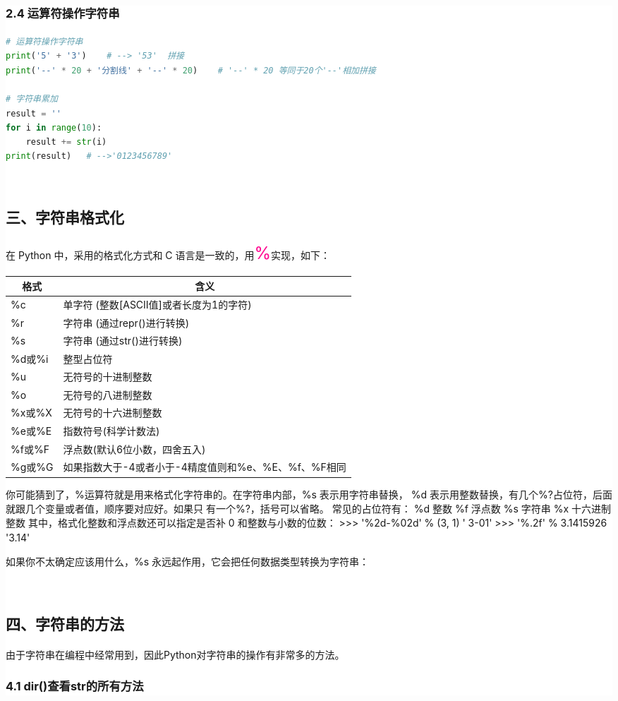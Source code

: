 ### 2.4 运算符操作字符串

```python
# 运算符操作字符串
print('5' + '3')    # --> '53'	拼接
print('--' * 20 + '分割线' + '--' * 20)	# '--' * 20 等同于20个'--'相加拼接

# 字符串累加
result = ''
for i in range(10):
    result += str(i)
print(result)   # -->'0123456789'
```

<br/>

## 三、字符串格式化

在 Python 中，采用的格式化方式和 C 语言是一致的，用<font color='#FF059' size='5em'>%</font>实现，如下：

| 格式   | 含义                                                 |
| ------ | ---------------------------------------------------- |
| %c     | 单字符 (整数[ASCII值]或者长度为1的字符)              |
| %r     | 字符串 (通过repr()进行转换)                          |
| %s     | 字符串 (通过str()进行转换)                           |
| %d或%i | 整型占位符                                           |
| %u     | 无符号的十进制整数                                   |
| %o     | 无符号的八进制整数                                   |
| %x或%X | 无符号的十六进制整数                                 |
| %e或%E | 指数符号(科学计数法)                                 |
| %f或%F | 浮点数(默认6位小数，四舍五入)                        |
| %g或%G | 如果指数大于-4或者小于-4精度值则和%e、%E、%f、%F相同 |

你可能猜到了，%运算符就是用来格式化字符串的。在字符串内部，%s 表示用字符串替换， %d 表示用整数替换，有几个%?占位符，后面就跟几个变量或者值，顺序要对应好。如果只 有一个%?，括号可以省略。 常见的占位符有： %d 整数 %f 浮点数 %s 字符串 %x 十六进制整数 其中，格式化整数和浮点数还可以指定是否补 0 和整数与小数的位数： >>> '%2d-%02d' % (3, 1) ' 3-01' >>> '%.2f' % 3.1415926 '3.14' 

如果你不太确定应该用什么，%s 永远起作用，它会把任何数据类型转换为字符串： 

<br/>

## 四、字符串的方法

由于字符串在编程中经常用到，因此Python对字符串的操作有非常多的方法。

### 4.1 dir()查看str的所有方法
